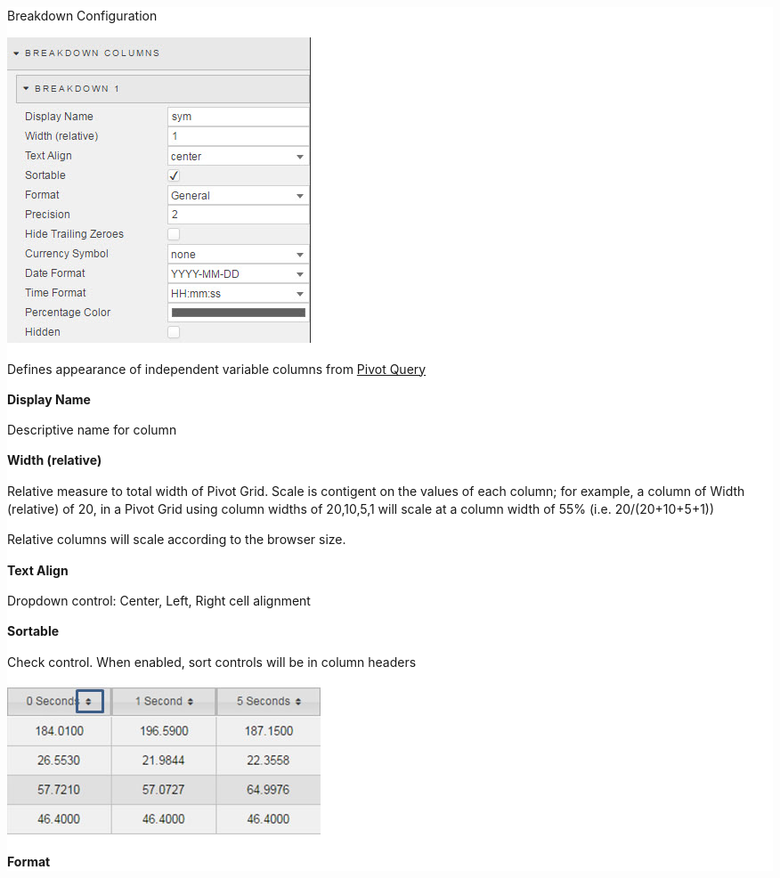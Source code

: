 Breakdown Configuration

![Screenshot](img/breakdowncolumnmenu.jpg)
 
Defines appearance of independent variable columns from <a href="#pivot-query">Pivot Query</a>

**Display Name**

Descriptive name for column

**Width (relative)**

Relative measure to total width of Pivot Grid. Scale is contigent on the values of each column; for example, a column of Width (relative) of 20, in a Pivot Grid using column widths of 20,10,5,1 will scale at a column width of 55% (i.e. 20/(20+10+5+1)) 

Relative columns will scale according to the browser size.

**Text Align**

Dropdown control: Center, Left, Right cell alignment

**Sortable**

Check control.  When enabled, sort controls will be in column headers

![Screenshot](img/sortablecolumns.jpg)

**Format**
